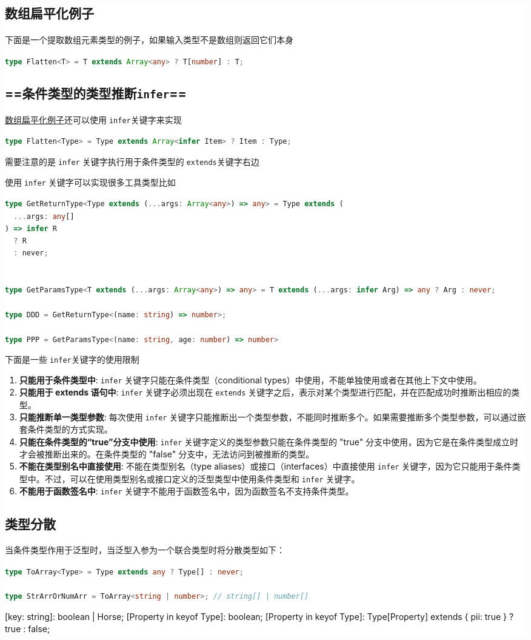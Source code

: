 
## 数组扁平化例子

下面是一个提取数组元素类型的例子，如果输入类型不是数组则返回它们本身

```typescript
type Flatten<T> = T extends Array<any> ? T[number] : T;
```

## ==条件类型的类型推断`infer`==

[数组扁平化例子](##数组扁平化例子)还可以使用 `infer`关键字来实现

```typescript
type Flatten<Type> = Type extends Array<infer Item> ? Item : Type;
```

需要注意的是 `infer` 关键字执行用于条件类型的 `extends`关键字右边

使用 `infer` 关键字可以实现很多工具类型比如

```typescript
type GetReturnType<Type extends (...args: Array<any>) => any> = Type extends (
  ...args: any[]
) => infer R
  ? R
  : never;


type GetParamsType<T extends (...args: Array<any>) => any> = T extends (...args: infer Arg) => any ? Arg : never;

type DDD = GetReturnType<(name: string) => number>;

type PPP = GetParamsType<(name: string, age: number) => number>
```

下面是一些 `infer`关键字的使用限制

1. **只能用于条件类型中**: `infer` 关键字只能在条件类型（conditional types）中使用，不能单独使用或者在其他上下文中使用。
2. **只能用于 extends 语句中**: `infer` 关键字必须出现在 `extends` 关键字之后，表示对某个类型进行匹配，并在匹配成功时推断出相应的类型。
3. **只能推断单一类型参数**: 每次使用 `infer` 关键字只能推断出一个类型参数，不能同时推断多个。如果需要推断多个类型参数，可以通过嵌套条件类型的方式实现。
4. **只能在条件类型的“true”分支中使用**: `infer` 关键字定义的类型参数只能在条件类型的 "true" 分支中使用，因为它是在条件类型成立时才会被推断出来的。在条件类型的 "false" 分支中，无法访问到被推断的类型。
5. **不能在类型别名中直接使用**: 不能在类型别名（type aliases）或接口（interfaces）中直接使用 `infer` 关键字，因为它只能用于条件类型中。不过，可以在使用类型别名或接口定义的泛型类型中使用条件类型和 `infer` 关键字。
6. **不能用于函数签名中**: `infer` 关键字不能用于函数签名中，因为函数签名不支持条件类型。

## 类型分散

当条件类型作用于泛型时，当泛型入参为一个联合类型时将分散类型如下：

```typescript
type ToArray<Type> = Type extends any ? Type[] : never;

type StrArrOrNumArr = ToArray<string | number>; // string[] | number[]
```


  [key: string]: boolean | Horse;
  [Property in keyof Type]: boolean;
  [Property in keyof Type]: Type[Property] extends { pii: true } ? true : false;